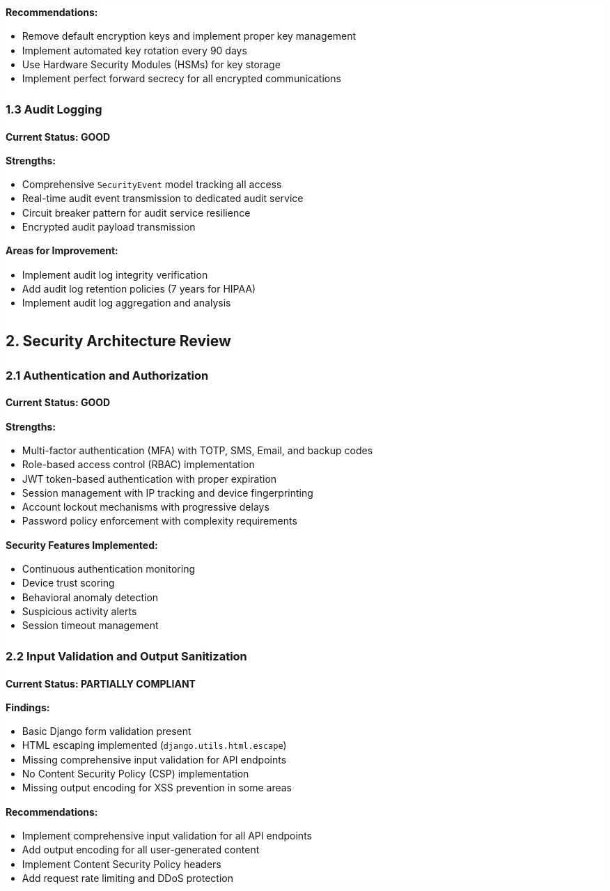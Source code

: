 **Recommendations:**
- Remove default encryption keys and implement proper key management
- Implement automated key rotation every 90 days
- Use Hardware Security Modules (HSMs) for key storage
- Implement perfect forward secrecy for all encrypted communications

### 1.3 Audit Logging

**Current Status: GOOD**

**Strengths:**
- Comprehensive `SecurityEvent` model tracking all access
- Real-time audit event transmission to dedicated audit service
- Circuit breaker pattern for audit service resilience
- Encrypted audit payload transmission

**Areas for Improvement:**
- Implement audit log integrity verification
- Add audit log retention policies (7 years for HIPAA)
- Implement audit log aggregation and analysis

## 2. Security Architecture Review

### 2.1 Authentication and Authorization

**Current Status: GOOD**

**Strengths:**
- Multi-factor authentication (MFA) with TOTP, SMS, Email, and backup codes
- Role-based access control (RBAC) implementation
- JWT token-based authentication with proper expiration
- Session management with IP tracking and device fingerprinting
- Account lockout mechanisms with progressive delays
- Password policy enforcement with complexity requirements

**Security Features Implemented:**
- Continuous authentication monitoring
- Device trust scoring
- Behavioral anomaly detection
- Suspicious activity alerts
- Session timeout management

### 2.2 Input Validation and Output Sanitization

**Current Status: PARTIALLY COMPLIANT**

**Findings:**
- Basic Django form validation present
- HTML escaping implemented (`django.utils.html.escape`)
- Missing comprehensive input validation for API endpoints
- No Content Security Policy (CSP) implementation
- Missing output encoding for XSS prevention in some areas

**Recommendations:**
- Implement comprehensive input validation for all API endpoints
- Add output encoding for all user-generated content
- Implement Content Security Policy headers
- Add request rate limiting and DDoS protection
